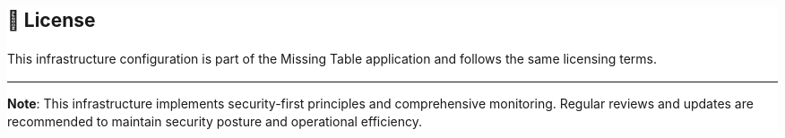 
## 📄 License

This infrastructure configuration is part of the Missing Table application and follows the same licensing terms.

---

**Note**: This infrastructure implements security-first principles and comprehensive monitoring. Regular reviews and updates are recommended to maintain security posture and operational efficiency.